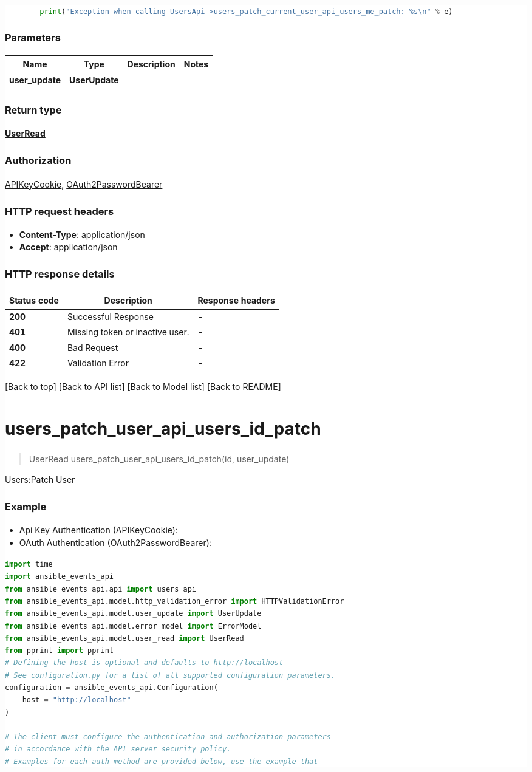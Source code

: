 ```python
        print("Exception when calling UsersApi->users_patch_current_user_api_users_me_patch: %s\n" % e)
```


### Parameters

Name | Type | Description  | Notes
------------- | ------------- | ------------- | -------------
 **user_update** | [**UserUpdate**](UserUpdate.md)|  |

### Return type

[**UserRead**](UserRead.md)

### Authorization

[APIKeyCookie](../README.md#APIKeyCookie), [OAuth2PasswordBearer](../README.md#OAuth2PasswordBearer)

### HTTP request headers

 - **Content-Type**: application/json
 - **Accept**: application/json


### HTTP response details

| Status code | Description | Response headers |
|-------------|-------------|------------------|
**200** | Successful Response |  -  |
**401** | Missing token or inactive user. |  -  |
**400** | Bad Request |  -  |
**422** | Validation Error |  -  |

[[Back to top]](#) [[Back to API list]](../README.md#documentation-for-api-endpoints) [[Back to Model list]](../README.md#documentation-for-models) [[Back to README]](../README.md)

# **users_patch_user_api_users_id_patch**
> UserRead users_patch_user_api_users_id_patch(id, user_update)

Users:Patch User

### Example

* Api Key Authentication (APIKeyCookie):
* OAuth Authentication (OAuth2PasswordBearer):

```python
import time
import ansible_events_api
from ansible_events_api.api import users_api
from ansible_events_api.model.http_validation_error import HTTPValidationError
from ansible_events_api.model.user_update import UserUpdate
from ansible_events_api.model.error_model import ErrorModel
from ansible_events_api.model.user_read import UserRead
from pprint import pprint
# Defining the host is optional and defaults to http://localhost
# See configuration.py for a list of all supported configuration parameters.
configuration = ansible_events_api.Configuration(
    host = "http://localhost"
)

# The client must configure the authentication and authorization parameters
# in accordance with the API server security policy.
# Examples for each auth method are provided below, use the example that
```
